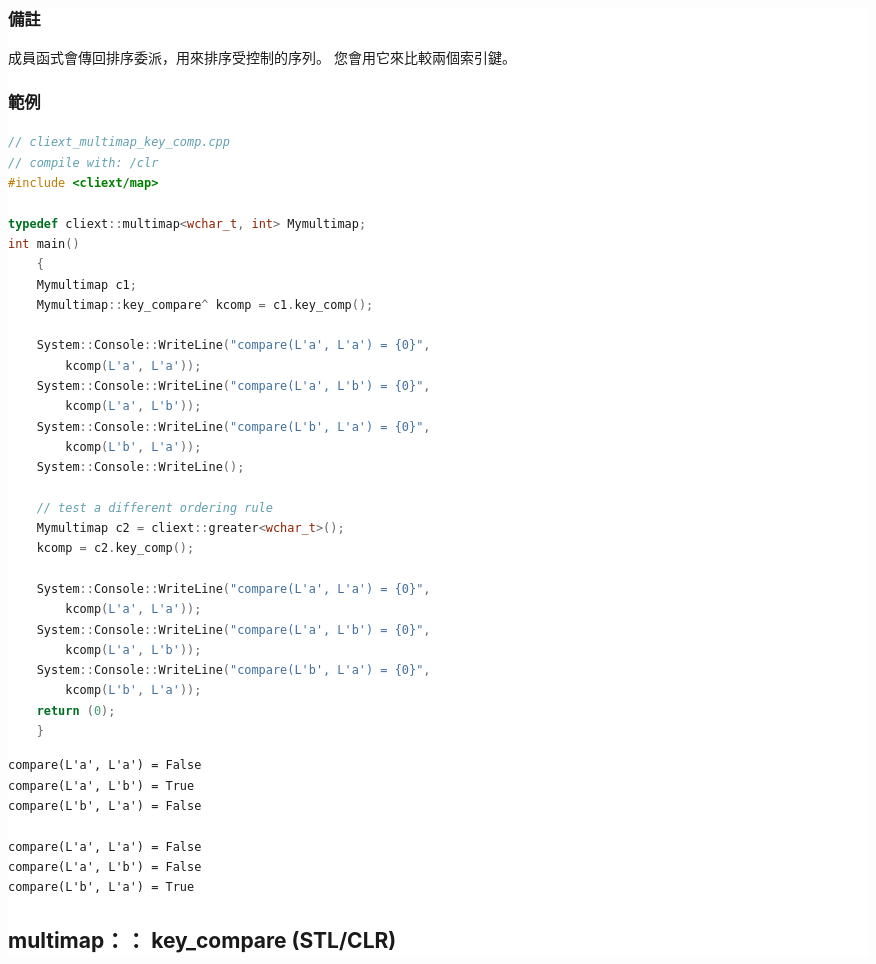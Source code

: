 ### <a name="remarks"></a>備註

成員函式會傳回排序委派，用來排序受控制的序列。 您會用它來比較兩個索引鍵。

### <a name="example"></a>範例

```cpp
// cliext_multimap_key_comp.cpp
// compile with: /clr
#include <cliext/map>

typedef cliext::multimap<wchar_t, int> Mymultimap;
int main()
    {
    Mymultimap c1;
    Mymultimap::key_compare^ kcomp = c1.key_comp();

    System::Console::WriteLine("compare(L'a', L'a') = {0}",
        kcomp(L'a', L'a'));
    System::Console::WriteLine("compare(L'a', L'b') = {0}",
        kcomp(L'a', L'b'));
    System::Console::WriteLine("compare(L'b', L'a') = {0}",
        kcomp(L'b', L'a'));
    System::Console::WriteLine();

    // test a different ordering rule
    Mymultimap c2 = cliext::greater<wchar_t>();
    kcomp = c2.key_comp();

    System::Console::WriteLine("compare(L'a', L'a') = {0}",
        kcomp(L'a', L'a'));
    System::Console::WriteLine("compare(L'a', L'b') = {0}",
        kcomp(L'a', L'b'));
    System::Console::WriteLine("compare(L'b', L'a') = {0}",
        kcomp(L'b', L'a'));
    return (0);
    }
```

```Output
compare(L'a', L'a') = False
compare(L'a', L'b') = True
compare(L'b', L'a') = False

compare(L'a', L'a') = False
compare(L'a', L'b') = False
compare(L'b', L'a') = True
```

## <a name="multimapkey_compare-stlclr"></a><a name="key_compare"></a> multimap：： key_compare (STL/CLR) 
